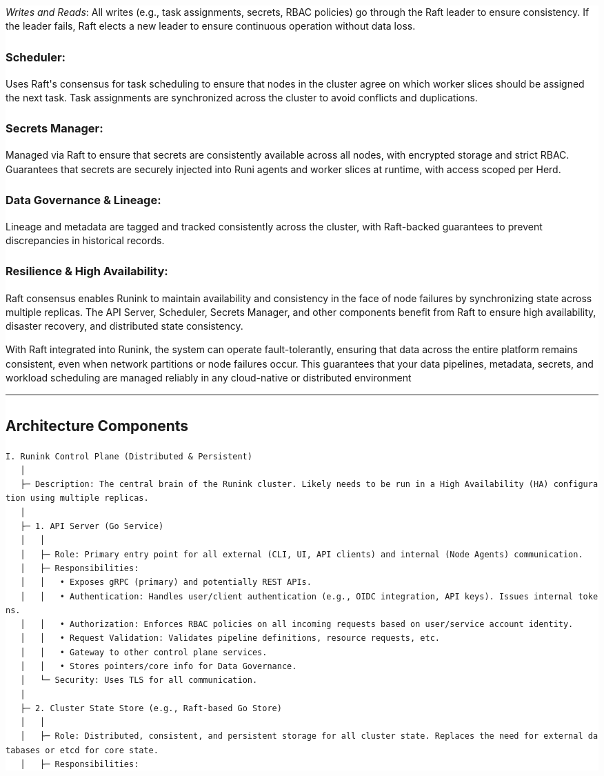 *Writes and Reads*: All writes (e.g., task assignments, secrets, RBAC policies) go through the Raft leader to ensure consistency. If the leader fails, Raft elects a new leader to ensure continuous operation without data loss.

### Scheduler:

Uses Raft's consensus for task scheduling to ensure that nodes in the cluster agree on which worker slices should be assigned the next task.
Task assignments are synchronized across the cluster to avoid conflicts and duplications.

### Secrets Manager:

Managed via Raft to ensure that secrets are consistently available across all nodes, with encrypted storage and strict RBAC.
Guarantees that secrets are securely injected into Runi agents and worker slices at runtime, with access scoped per Herd.

### Data Governance & Lineage:

Lineage and metadata are tagged and tracked consistently across the cluster, with Raft-backed guarantees to prevent discrepancies in historical records.

### Resilience & High Availability:

Raft consensus enables Runink to maintain availability and consistency in the face of node failures by synchronizing state across multiple replicas.
The API Server, Scheduler, Secrets Manager, and other components benefit from Raft to ensure high availability, disaster recovery, and distributed state consistency.

With Raft integrated into Runink, the system can operate fault-tolerantly, ensuring that data across the entire platform remains consistent, even when network partitions or node failures occur. This guarantees that your data pipelines, metadata, secrets, and workload scheduling are managed reliably in any cloud-native or distributed environment

---

## Architecture Components

```plaintext
I. Runink Control Plane (Distributed & Persistent)
   │
   ├─ Description: The central brain of the Runink cluster. Likely needs to be run in a High Availability (HA) configuration using multiple replicas.
   │
   ├─ 1. API Server (Go Service)
   │   │
   │   ├─ Role: Primary entry point for all external (CLI, UI, API clients) and internal (Node Agents) communication.
   │   ├─ Responsibilities:
   │   │   • Exposes gRPC (primary) and potentially REST APIs.
   │   │   • Authentication: Handles user/client authentication (e.g., OIDC integration, API keys). Issues internal tokens.
   │   │   • Authorization: Enforces RBAC policies on all incoming requests based on user/service account identity.
   │   │   • Request Validation: Validates pipeline definitions, resource requests, etc.
   │   │   • Gateway to other control plane services.
   │   │   • Stores pointers/core info for Data Governance.
   │   └─ Security: Uses TLS for all communication.
   │
   ├─ 2. Cluster State Store (e.g., Raft-based Go Store)
   │   │
   │   ├─ Role: Distributed, consistent, and persistent storage for all cluster state. Replaces the need for external databases or etcd for core state.
   │   ├─ Responsibilities:
```